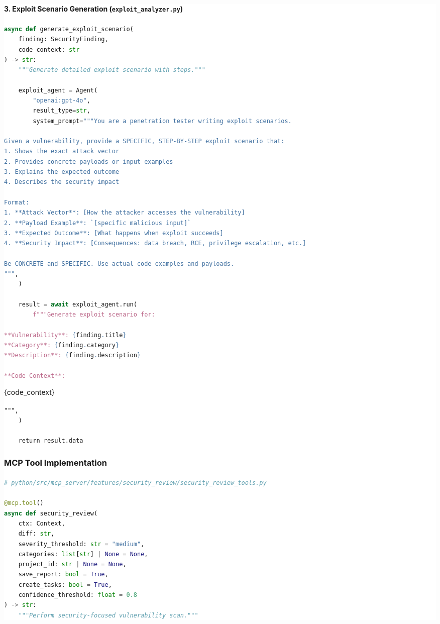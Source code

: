 #### 3. Exploit Scenario Generation (`exploit_analyzer.py`)

```python
async def generate_exploit_scenario(
    finding: SecurityFinding,
    code_context: str
) -> str:
    """Generate detailed exploit scenario with steps."""

    exploit_agent = Agent(
        "openai:gpt-4o",
        result_type=str,
        system_prompt="""You are a penetration tester writing exploit scenarios.

Given a vulnerability, provide a SPECIFIC, STEP-BY-STEP exploit scenario that:
1. Shows the exact attack vector
2. Provides concrete payloads or input examples
3. Explains the expected outcome
4. Describes the security impact

Format:
1. **Attack Vector**: [How the attacker accesses the vulnerability]
2. **Payload Example**: `[specific malicious input]`
3. **Expected Outcome**: [What happens when exploit succeeds]
4. **Security Impact**: [Consequences: data breach, RCE, privilege escalation, etc.]

Be CONCRETE and SPECIFIC. Use actual code examples and payloads.
""",
    )

    result = await exploit_agent.run(
        f"""Generate exploit scenario for:

**Vulnerability**: {finding.title}
**Category**: {finding.category}
**Description**: {finding.description}

**Code Context**:
```
{code_context}
```
""",
    )

    return result.data
```

### MCP Tool Implementation

```python
# python/src/mcp_server/features/security_review/security_review_tools.py

@mcp.tool()
async def security_review(
    ctx: Context,
    diff: str,
    severity_threshold: str = "medium",
    categories: list[str] | None = None,
    project_id: str | None = None,
    save_report: bool = True,
    create_tasks: bool = True,
    confidence_threshold: float = 0.8
) -> str:
    """Perform security-focused vulnerability scan."""

```